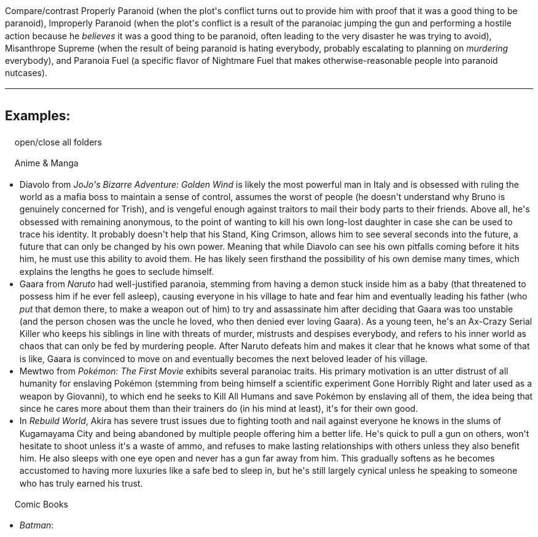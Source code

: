 Compare/contrast Properly Paranoid (when the plot's conflict turns out to provide him with proof that it was a good thing to be paranoid), Improperly Paranoid (when the plot's conflict is a result of the paranoiac jumping the gun and performing a hostile action because he _believes_ it was a good thing to be paranoid, often leading to the very disaster he was trying to avoid), Misanthrope Supreme (when the result of being paranoid is hating everybody, probably escalating to planning on _murdering_ everybody), and Paranoia Fuel (a specific flavor of Nightmare Fuel that makes otherwise-reasonable people into paranoid nutcases).

___

## Examples:

    open/close all folders 

    Anime & Manga 

-   Diavolo from _JoJo's Bizarre Adventure: Golden Wind_ is likely the most powerful man in Italy and is obsessed with ruling the world as a mafia boss to maintain a sense of control, assumes the worst of people (he doesn't understand why Bruno is genuinely concerned for Trish), and is vengeful enough against traitors to mail their body parts to their friends. Above all, he's obsessed with remaining anonymous, to the point of wanting to kill his own long-lost daughter in case she can be used to trace his identity. It probably doesn't help that his Stand, King Crimson, allows him to see several seconds into the future, a future that can only be changed by his own power. Meaning that while Diavolo can see his own pitfalls coming before it hits him, he must use this ability to avoid them. He has likely seen firsthand the possibility of his own demise many times, which explains the lengths he goes to seclude himself.
-   Gaara from _Naruto_ had well-justified paranoia, stemming from having a demon stuck inside him as a baby (that threatened to possess him if he ever fell asleep), causing everyone in his village to hate and fear him and eventually leading his father (who _put_ that demon there, to make a weapon out of him) to try and assassinate him after deciding that Gaara was too unstable (and the person chosen was the uncle he loved, who then denied ever loving Gaara). As a young teen, he's an Ax-Crazy Serial Killer who keeps his siblings in line with threats of murder, mistrusts and despises everybody, and refers to his inner world as chaos that can only be fed by murdering people. After Naruto defeats him and makes it clear that he knows what some of that is like, Gaara is convinced to move on and eventually becomes the next beloved leader of his village.
-   Mewtwo from _Pokémon: The First Movie_ exhibits several paranoiac traits. His primary motivation is an utter distrust of all humanity for enslaving Pokémon (stemming from being himself a scientific experiment Gone Horribly Right and later used as a weapon by Giovanni), to which end he seeks to Kill All Humans and save Pokémon by enslaving all of them, the idea being that since he cares more about them than their trainers do (in his mind at least), it's for their own good.
-   In _Rebuild World_, Akira has severe trust issues due to fighting tooth and nail against everyone he knows in the slums of Kugamayama City and being abandoned by multiple people offering him a better life. He's quick to pull a gun on others, won't hesitate to shoot unless it's a waste of ammo, and refuses to make lasting relationships with others unless they also benefit him. He also sleeps with one eye open and never has a gun far away from him. This gradually softens as he becomes accustomed to having more luxuries like a safe bed to sleep in, but he's still largely cynical unless he speaking to someone who has truly earned his trust.

    Comic Books 

-   _Batman_: